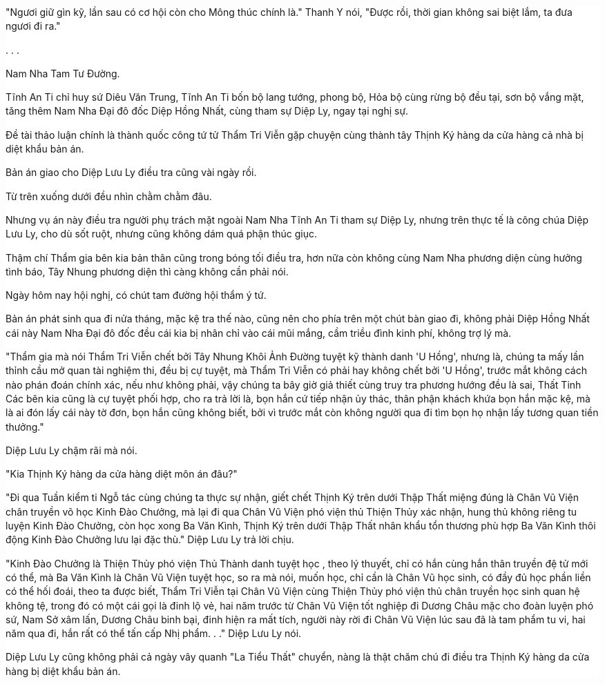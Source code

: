"Ngươi giữ gìn kỹ, lần sau có cơ hội còn cho Mông thúc chính là." Thanh Y nói, "Được rồi, thời gian không sai biệt lắm, ta đưa ngươi đi ra."

. . .

Nam Nha Tam Tư Đường.

Tĩnh An Ti chỉ huy sứ Diêu Văn Trung, Tĩnh An Ti bốn bộ lang tướng, phong bộ, Hỏa bộ cùng rừng bộ đều tại, sơn bộ vắng mặt, tăng thêm Nam Nha Đại đô đốc Diệp Hồng Nhất, cùng tham sự Diệp Ly, ngay tại nghị sự.

Đề tài thảo luận chính là thành quốc công tứ tử Thẩm Tri Viễn gặp chuyện cùng thành tây Thịnh Ký hàng da cửa hàng cả nhà bị diệt khẩu bản án.

Bản án giao cho Diệp Lưu Ly điều tra cũng vài ngày rồi.

Từ trên xuống dưới đều nhìn chằm chằm đâu.

Nhưng vụ án này điều tra người phụ trách mặt ngoài Nam Nha Tĩnh An Ti tham sự Diệp Ly, nhưng trên thực tế là công chúa Diệp Lưu Ly, cho dù sốt ruột, nhưng cũng không dám quá phận thúc giục.

Thậm chí Thẩm gia bên kia bản thân cũng trong bóng tối điều tra, hơn nữa còn không cùng Nam Nha phương diện cùng hưởng tình báo, Tây Nhung phương diện thì càng không cần phải nói.

Ngày hôm nay hội nghị, có chút tam đường hội thẩm ý tứ.

Bản án phát sinh qua đi nửa tháng, mặc kệ tra thế nào, cũng nên cho phía trên một chút bàn giao đi, không phải Diệp Hồng Nhất cái này Nam Nha Đại đô đốc đều cái kia bị nhân chỉ vào cái mũi mắng, cầm triều đình kinh phí, không trợ lý mà.

"Thẩm gia mà nói Thẩm Tri Viễn chết bởi Tây Nhung Khôi Ảnh Đường tuyệt kỹ thành danh 'U Hồng', nhưng là, chúng ta mấy lần thỉnh cầu mở quan tài nghiệm thi, đều bị cự tuyệt, mà Thẩm Tri Viễn có phải hay không chết bởi 'U Hồng', trước mắt không cách nào phán đoán chính xác, nếu như không phải, vậy chúng ta bây giờ giả thiết cùng truy tra phương hướng đều là sai, Thất Tinh Các bên kia cũng là cự tuyệt phối hợp, cho ra trả lời là, bọn hắn cứ tiếp nhận ủy thác, thân phận khách khứa bọn hắn mặc kệ, mà là ai đón lấy cái này tờ đơn, bọn hắn cũng không biết, bởi vì trước mắt còn không người qua đi tìm bọn họ nhận lấy tương quan tiền thưởng."

Diệp Lưu Ly chậm rãi mà nói.

"Kia Thịnh Ký hàng da cửa hàng diệt môn án đâu?"

"Đi qua Tuần kiểm ti Ngỗ tác cùng chúng ta thực sự nhận, giết chết Thịnh Ký trên dưới Thập Thất miệng đúng là Chân Vũ Viện chân truyền võ học Kinh Đào Chưởng, mà lại đi qua Chân Vũ Viện phó viện thủ Thiện Thủy xác nhận, hung thủ không riêng tu luyện Kinh Đào Chưởng, còn học xong Ba Văn Kình, Thịnh Ký trên dưới Thập Thất nhân khẩu tổn thương phù hợp Ba Văn Kình thôi động Kinh Đào Chưởng lưu lại đặc thù." Diệp Lưu Ly trả lời chịu.

"Kinh Đào Chưởng là Thiện Thủy phó viện Thủ Thành danh tuyệt học , theo lý thuyết, chỉ có hắn cùng hắn thân truyền đệ tử mới có thể, mà Ba Văn Kình là Chân Vũ Viện tuyệt học, so ra mà nói, muốn học, chỉ cần là Chân Vũ học sinh, có đầy đủ học phần liền có thể hối đoái, theo ta được biết, Thẩm Tri Viễn tại Chân Vũ Viện cùng Thiện Thủy phó viện thủ chân truyền học sinh quan hệ không tệ, trong đó có một cái gọi là đinh lộ vẻ, hai năm trước từ Chân Vũ Viện tốt nghiệp đi Dương Châu mặc cho đoàn luyện phó sứ, Nam Sở xâm lấn, Dương Châu binh bại, đinh hiện ra mất tích, người này rời đi Chân Vũ Viện lúc sau đã là tam phẩm tu vi, hai năm qua đi, hắn rất có thể tấn cấp Nhị phẩm. . ." Diệp Lưu Ly nói.

Diệp Lưu Ly cũng không phải cả ngày vây quanh "La Tiểu Thất" chuyển, nàng là thật chăm chú đi điều tra Thịnh Ký hàng da cửa hàng bị diệt khẩu bản án.
